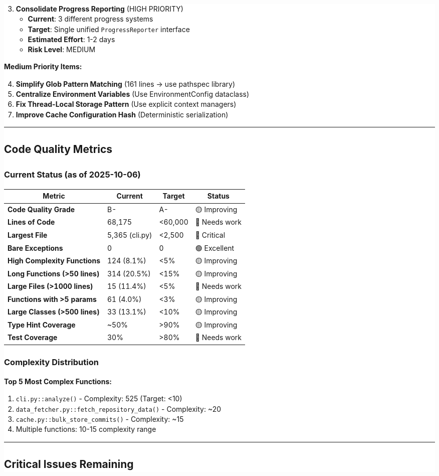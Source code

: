 3. **Consolidate Progress Reporting** (HIGH PRIORITY)
   - **Current**: 3 different progress systems
   - **Target**: Single unified `ProgressReporter` interface
   - **Estimated Effort**: 1-2 days
   - **Risk Level**: MEDIUM

**Medium Priority Items:**

4. **Simplify Glob Pattern Matching** (161 lines → use pathspec library)
5. **Centralize Environment Variables** (Use EnvironmentConfig dataclass)
6. **Fix Thread-Local Storage Pattern** (Use explicit context managers)
7. **Improve Cache Configuration Hash** (Deterministic serialization)

---

## Code Quality Metrics

### Current Status (as of 2025-10-06)

| Metric | Current | Target | Status |
|--------|---------|--------|--------|
| **Code Quality Grade** | B- | A- | 🟡 Improving |
| **Lines of Code** | 68,175 | <60,000 | 🔴 Needs work |
| **Largest File** | 5,365 (cli.py) | <2,500 | 🔴 Critical |
| **Bare Exceptions** | 0 | 0 | 🟢 Excellent |
| **High Complexity Functions** | 124 (8.1%) | <5% | 🟡 Improving |
| **Long Functions (>50 lines)** | 314 (20.5%) | <15% | 🟡 Improving |
| **Large Files (>1000 lines)** | 15 (11.4%) | <5% | 🔴 Needs work |
| **Functions with >5 params** | 61 (4.0%) | <3% | 🟡 Improving |
| **Large Classes (>500 lines)** | 33 (13.1%) | <10% | 🟡 Improving |
| **Type Hint Coverage** | ~50% | >90% | 🟡 Improving |
| **Test Coverage** | 30% | >80% | 🔴 Needs work |

### Complexity Distribution

**Top 5 Most Complex Functions:**
1. `cli.py::analyze()` - Complexity: 525 (Target: <10)
2. `data_fetcher.py::fetch_repository_data()` - Complexity: ~20
3. `cache.py::bulk_store_commits()` - Complexity: ~15
4. Multiple functions: 10-15 complexity range

---

## Critical Issues Remaining
